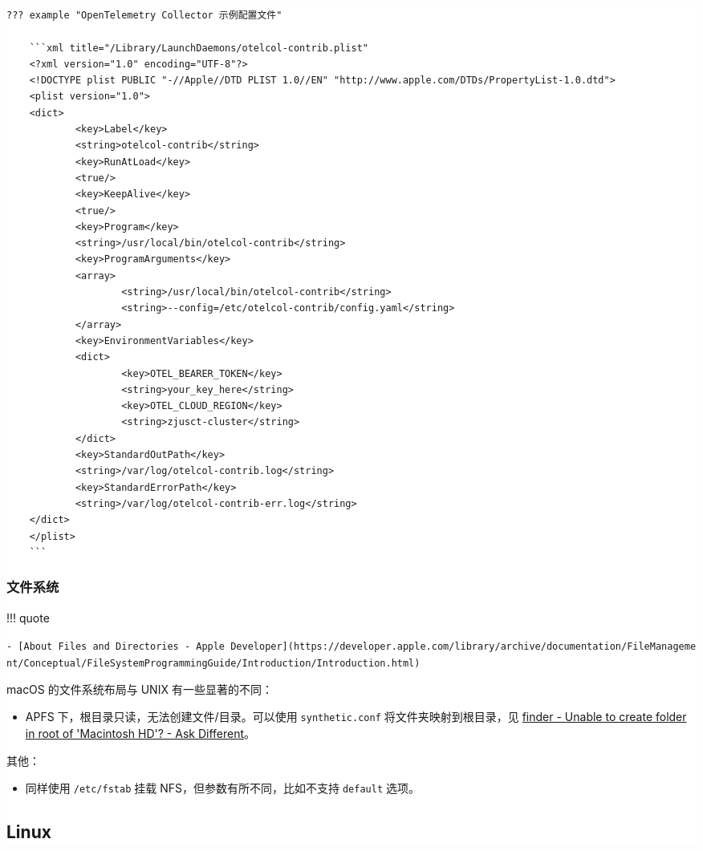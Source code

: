     ??? example "OpenTelemetry Collector 示例配置文件"

        ```xml title="/Library/LaunchDaemons/otelcol-contrib.plist"
        <?xml version="1.0" encoding="UTF-8"?>
        <!DOCTYPE plist PUBLIC "-//Apple//DTD PLIST 1.0//EN" "http://www.apple.com/DTDs/PropertyList-1.0.dtd">
        <plist version="1.0">
        <dict>
                <key>Label</key>
                <string>otelcol-contrib</string>
                <key>RunAtLoad</key>
                <true/>
                <key>KeepAlive</key>
                <true/>
                <key>Program</key>
                <string>/usr/local/bin/otelcol-contrib</string>
                <key>ProgramArguments</key>
                <array>
                        <string>/usr/local/bin/otelcol-contrib</string>
                        <string>--config=/etc/otelcol-contrib/config.yaml</string>
                </array>
                <key>EnvironmentVariables</key>
                <dict>
                        <key>OTEL_BEARER_TOKEN</key>
                        <string>your_key_here</string>
                        <key>OTEL_CLOUD_REGION</key>
                        <string>zjusct-cluster</string>
                </dict>
                <key>StandardOutPath</key>
                <string>/var/log/otelcol-contrib.log</string>
                <key>StandardErrorPath</key>
                <string>/var/log/otelcol-contrib-err.log</string>
        </dict>
        </plist>
        ```

### 文件系统

!!! quote

    - [About Files and Directories - Apple Developer](https://developer.apple.com/library/archive/documentation/FileManagement/Conceptual/FileSystemProgrammingGuide/Introduction/Introduction.html)

macOS 的文件系统布局与 UNIX 有一些显著的不同：

- APFS 下，根目录只读，无法创建文件/目录。可以使用 `synthetic.conf` 将文件夹映射到根目录，见 [finder - Unable to create folder in root of 'Macintosh HD'? - Ask Different](https://apple.stackexchange.com/questions/388236/unable-to-create-folder-in-root-of-macintosh-hd)。

其他：

- 同样使用 `/etc/fstab` 挂载 NFS，但参数有所不同，比如不支持 `default` 选项。

## Linux
